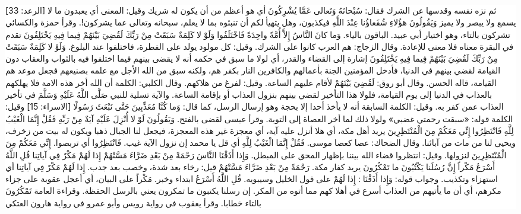 [الرعد: 33] ثم نزه نفسه وقدسها عن الشرك فقال:
سُبْحانَهُ وَتَعالى عَمَّا يُشْرِكُونَ
أي هو أعظم من أن يكون له شريك وقيل: المعنى أي يعبدون ما لا يسمع ولا يبصر ولا يميز
وَيَقُولُونَ هؤُلاءِ شُفَعاؤُنا عِنْدَ اللَّهِ
فيكذبون، وهل يتهيأ لكم أن تنبئوه بما لا يعلم، سبحانه وتعالى عما يشركون!. وقرأ حمزة والكسائي
تشركون
بالتاء، وهو اختيار أبي عبيد. الباقون بالياء.
وَما كانَ النَّاسُ إِلاَّ أُمَّةً واحِدَةً فَاخْتَلَفُوا وَلَوْ لا كَلِمَةٌ سَبَقَتْ مِنْ رَبِّكَ لَقُضِيَ بَيْنَهُمْ فِيما فِيهِ يَخْتَلِفُونَ
تقدم في البقرة معناه فلا معنى للإعادة.
وقال الزجاج: هم العرب كانوا على الشرك.
وقيل: كل مولود يولد على الفطرة، فاختلفوا عند البلوغ.
وَلَوْ لا كَلِمَةٌ سَبَقَتْ مِنْ رَبِّكَ لَقُضِيَ بَيْنَهُمْ فِيما فِيهِ يَخْتَلِفُونَ
إشارة إلى القضاء والقدر، أي لولا ما سبق في حكمه أنه لا يقضى بينهم فيما اختلفوا فيه بالثواب والعقاب دون القيامة لقضي بينهم في الدنيا، فأدخل المؤمنين الجنة بأعمالهم والكافرين النار بكفر هم، ولكنه سبق من الله الأجل مع علمه بصنيعهم فجعل موعد هم القيامة، قاله الحسن.
وقال أبو روق:
لَقُضِيَ بَيْنَهُمْ
لأقام عليهم الساعة.
وقيل: لفرغ من هلاكهم.
وقال الكلبي:
الكلمة
أن الله أخر هذه الامة فلا يهلكهم بالعذاب في الدنيا إلى يوم القيامة، فلولا هذا التأخير لقضي بينهم بنزول العذاب أو بإقامة الساعة. والآية تسلية للنبي صَلَّى اللَّهُ عَلَيْهِ وَسَلَّمَ في تأخير العذاب عمن كفر به.
وقيل: الكلمة السابقة أنه لا يأخذ أحدا إلا بحجة وهو إرسال الرسل، كما قال:
وَما كُنَّا مُعَذِّبِينَ حَتَّى نَبْعَثَ رَسُولًا
[الاسراء: 15] وقيل: الكلمة قوله:
«سبقت رحمتي غضبي»
ولولا ذلك لما أخر العصاة إلى التوبة. وقرأ عيسى
لقضى
بالفتح.
وَيَقُولُونَ لَوْ لا أُنْزِلَ عَلَيْهِ آيَةٌ مِنْ رَبِّهِ فَقُلْ إِنَّمَا الْغَيْبُ لِلَّهِ فَانْتَظِرُوا إِنِّي مَعَكُمْ مِنَ الْمُنْتَظِرِينَ
يريد أهل مكة، أي هلا أنزل عليه آية، أي معجزة غير هذه المعجزة، فيجعل لنا الجبال ذهبا ويكون له بيت من زخرف، ويحيى لنا من مات من آبائنا.
وقال الضحاك: عصا كعصا موسى.
فَقُلْ إِنَّمَا الْغَيْبُ لِلَّهِ
أي قل يا محمد إن نزول الآية غيب.
فَانْتَظِرُوا
أي تربصوا.
إِنِّي مَعَكُمْ مِنَ الْمُنْتَظِرِينَ
لنزولها.
وقيل: انتظروا قضاء الله بيننا بإظهار المحق على المبطل.
وَإِذا أَذَقْنَا النَّاسَ رَحْمَةً مِنْ بَعْدِ ضَرَّاءَ مَسَّتْهُمْ إِذا لَهُمْ مَكْرٌ فِي آياتِنا قُلِ اللَّهُ أَسْرَعُ مَكْراً إِنَّ رُسُلَنا يَكْتُبُونَ ما تَمْكُرُونَ
يريد كفار مكة.
رَحْمَةً مِنْ بَعْدِ ضَرَّاءَ مَسَّتْهُمْ
قيل: رخاء بعد شدة، وخصب بعد جدب.
إِذا لَهُمْ مَكْرٌ فِي آياتِنا
أي استهزاء وتكذيب. وجواب قوله:
وَإِذا أَذَقْنَا
:
إِذا لَهُمْ
على قول الخليل وسيبويه.
قُلِ اللَّهُ أَسْرَعُ
ابتداء وخبر.
مَكْراً
على البيان، أي أعجل عقوبة على جزاء مكرهم، أي أن ما يأتيهم من العذاب أسرع في أهلا كهم مما أتوه من المكر.
إن رسلنا يكتبون ما تمكرون
يعني بالرسل الحفظة. وقراءة العامة
تَمْكُرُونَ
بالتاء خطابا. وقرأ يعقوب في رواية رويس وأبو عمرو في رواية هارون العتكي